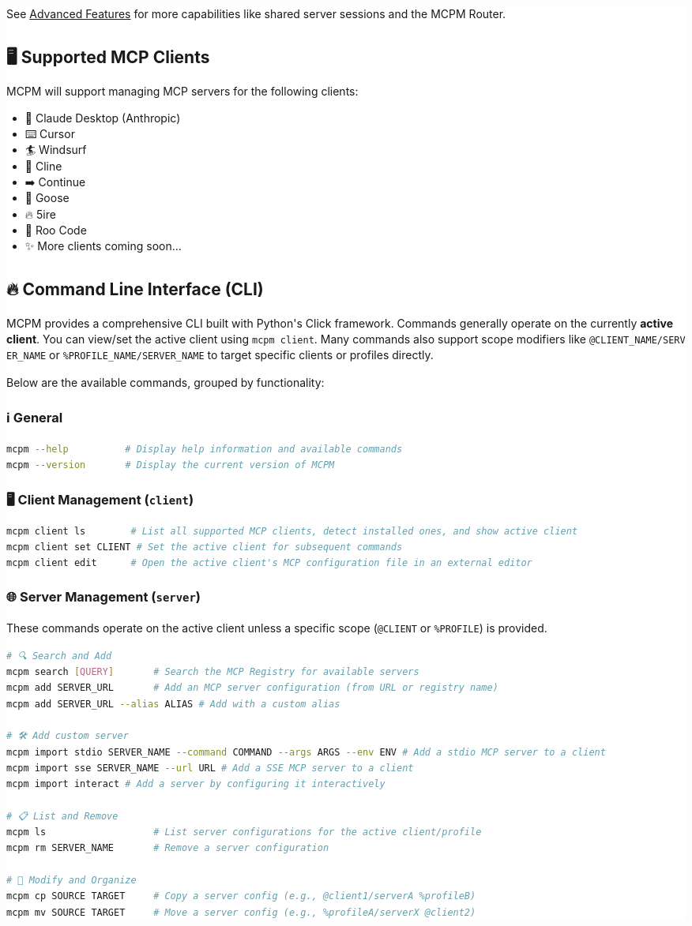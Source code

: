 See [Advanced Features](docs/advanced_features.md) for more capabilities like shared server sessions and the MCPM Router.

## 🖥️ Supported MCP Clients

MCPM will support managing MCP servers for the following clients:

- 🤖 Claude Desktop (Anthropic)
- ⌨️ Cursor
- 🏄 Windsurf
- 📝 Cline
- ➡️ Continue
- 🦢 Goose
- 🔥 5ire
- 🦘 Roo Code
- ✨ More clients coming soon...

## 🔥 Command Line Interface (CLI)

MCPM provides a comprehensive CLI built with Python's Click framework. Commands generally operate on the currently **active client**. You can view/set the active client using `mcpm client`. Many commands also support scope modifiers like `@CLIENT_NAME/SERVER_NAME` or `%PROFILE_NAME/SERVER_NAME` to target specific clients or profiles directly.

Below are the available commands, grouped by functionality:

### ℹ️ General

```bash
mcpm --help          # Display help information and available commands
mcpm --version       # Display the current version of MCPM
```

### 🖥️ Client Management (`client`)

```bash
mcpm client ls        # List all supported MCP clients, detect installed ones, and show active client
mcpm client set CLIENT # Set the active client for subsequent commands
mcpm client edit      # Open the active client's MCP configuration file in an external editor
```

### 🌐 Server Management (`server`)

These commands operate on the active client unless a specific scope (`@CLIENT` or `%PROFILE`) is provided.

```bash
# 🔍 Search and Add
mcpm search [QUERY]       # Search the MCP Registry for available servers
mcpm add SERVER_URL       # Add an MCP server configuration (from URL or registry name)
mcpm add SERVER_URL --alias ALIAS # Add with a custom alias

# 🛠️ Add custom server
mcpm import stdio SERVER_NAME --command COMMAND --args ARGS --env ENV # Add a stdio MCP server to a client
mcpm import sse SERVER_NAME --url URL # Add a SSE MCP server to a client
mcpm import interact # Add a server by configuring it interactively

# 📋 List and Remove
mcpm ls                   # List server configurations for the active client/profile
mcpm rm SERVER_NAME       # Remove a server configuration

# 🔄 Modify and Organize
mcpm cp SOURCE TARGET     # Copy a server config (e.g., @client1/serverA %profileB)
mcpm mv SOURCE TARGET     # Move a server config (e.g., %profileA/serverX @client2)
```